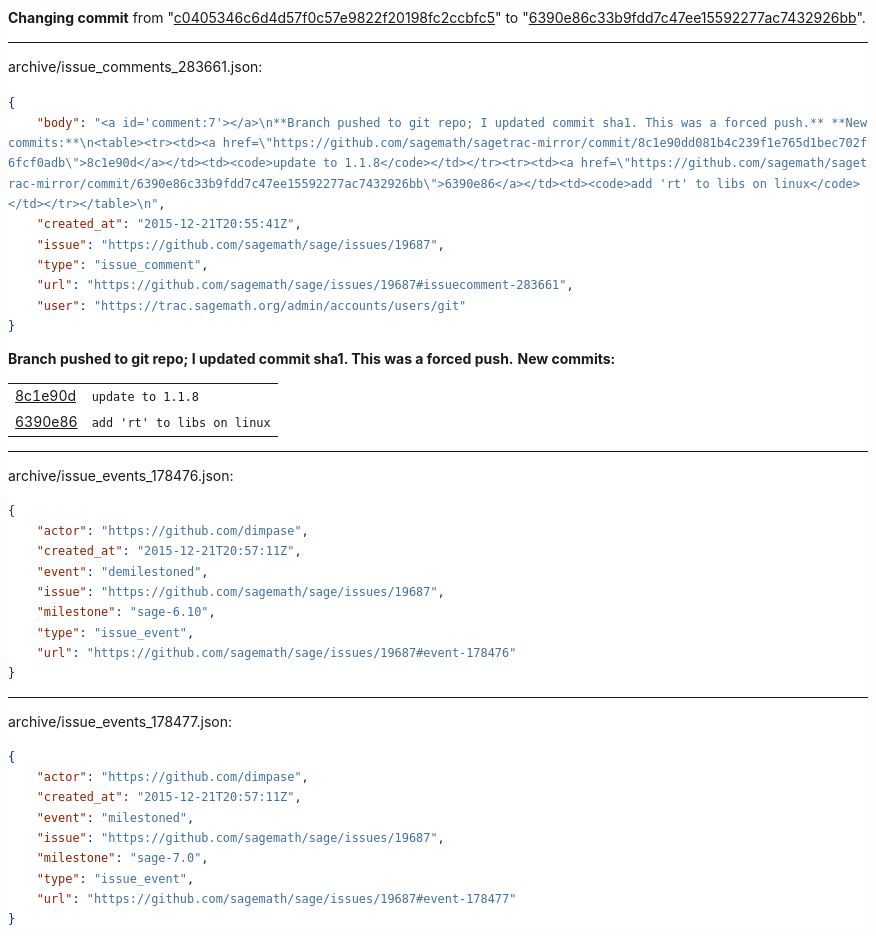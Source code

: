 **Changing commit** from "[c0405346c6d4d57f0c57e9822f20198fc2ccbfc5](https://github.com/sagemath/sagetrac-mirror/commit/c0405346c6d4d57f0c57e9822f20198fc2ccbfc5)" to "[6390e86c33b9fdd7c47ee15592277ac7432926bb](https://github.com/sagemath/sagetrac-mirror/commit/6390e86c33b9fdd7c47ee15592277ac7432926bb)".



---

archive/issue_comments_283661.json:
```json
{
    "body": "<a id='comment:7'></a>\n**Branch pushed to git repo; I updated commit sha1. This was a forced push.** **New commits:**\n<table><tr><td><a href=\"https://github.com/sagemath/sagetrac-mirror/commit/8c1e90dd081b4c239f1e765d1bec702f6fcf0adb\">8c1e90d</a></td><td><code>update to 1.1.8</code></td></tr><tr><td><a href=\"https://github.com/sagemath/sagetrac-mirror/commit/6390e86c33b9fdd7c47ee15592277ac7432926bb\">6390e86</a></td><td><code>add 'rt' to libs on linux</code></td></tr></table>\n",
    "created_at": "2015-12-21T20:55:41Z",
    "issue": "https://github.com/sagemath/sage/issues/19687",
    "type": "issue_comment",
    "url": "https://github.com/sagemath/sage/issues/19687#issuecomment-283661",
    "user": "https://trac.sagemath.org/admin/accounts/users/git"
}
```

<a id='comment:7'></a>
**Branch pushed to git repo; I updated commit sha1. This was a forced push.** **New commits:**
<table><tr><td><a href="https://github.com/sagemath/sagetrac-mirror/commit/8c1e90dd081b4c239f1e765d1bec702f6fcf0adb">8c1e90d</a></td><td><code>update to 1.1.8</code></td></tr><tr><td><a href="https://github.com/sagemath/sagetrac-mirror/commit/6390e86c33b9fdd7c47ee15592277ac7432926bb">6390e86</a></td><td><code>add 'rt' to libs on linux</code></td></tr></table>




---

archive/issue_events_178476.json:
```json
{
    "actor": "https://github.com/dimpase",
    "created_at": "2015-12-21T20:57:11Z",
    "event": "demilestoned",
    "issue": "https://github.com/sagemath/sage/issues/19687",
    "milestone": "sage-6.10",
    "type": "issue_event",
    "url": "https://github.com/sagemath/sage/issues/19687#event-178476"
}
```



---

archive/issue_events_178477.json:
```json
{
    "actor": "https://github.com/dimpase",
    "created_at": "2015-12-21T20:57:11Z",
    "event": "milestoned",
    "issue": "https://github.com/sagemath/sage/issues/19687",
    "milestone": "sage-7.0",
    "type": "issue_event",
    "url": "https://github.com/sagemath/sage/issues/19687#event-178477"
}
```
